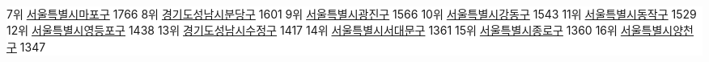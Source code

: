   <tr>
    <td>7위</td>
    <td><a href="/apt/서울특별시마포구{dong}">서울특별시마포구</a></td>
    <td>1766</td>
  </tr>

  <tr>
    <td>8위</td>
    <td><a href="/apt/경기도성남시분당구{dong}">경기도성남시분당구</a></td>
    <td>1601</td>
  </tr>

  <tr>
    <td>9위</td>
    <td><a href="/apt/서울특별시광진구{dong}">서울특별시광진구</a></td>
    <td>1566</td>
  </tr>

  <tr>
    <td>10위</td>
    <td><a href="/apt/서울특별시강동구{dong}">서울특별시강동구</a></td>
    <td>1543</td>
  </tr>

  <tr>
    <td>11위</td>
    <td><a href="/apt/서울특별시동작구{dong}">서울특별시동작구</a></td>
    <td>1529</td>
  </tr>

  <tr>
    <td>12위</td>
    <td><a href="/apt/서울특별시영등포구{dong}">서울특별시영등포구</a></td>
    <td>1438</td>
  </tr>

  <tr>
    <td>13위</td>
    <td><a href="/apt/경기도성남시수정구{dong}">경기도성남시수정구</a></td>
    <td>1417</td>
  </tr>

  <tr>
    <td>14위</td>
    <td><a href="/apt/서울특별시서대문구{dong}">서울특별시서대문구</a></td>
    <td>1361</td>
  </tr>

  <tr>
    <td>15위</td>
    <td><a href="/apt/서울특별시종로구{dong}">서울특별시종로구</a></td>
    <td>1360</td>
  </tr>

  <tr>
    <td>16위</td>
    <td><a href="/apt/서울특별시양천구{dong}">서울특별시양천구</a></td>
    <td>1347</td>
  </tr>

